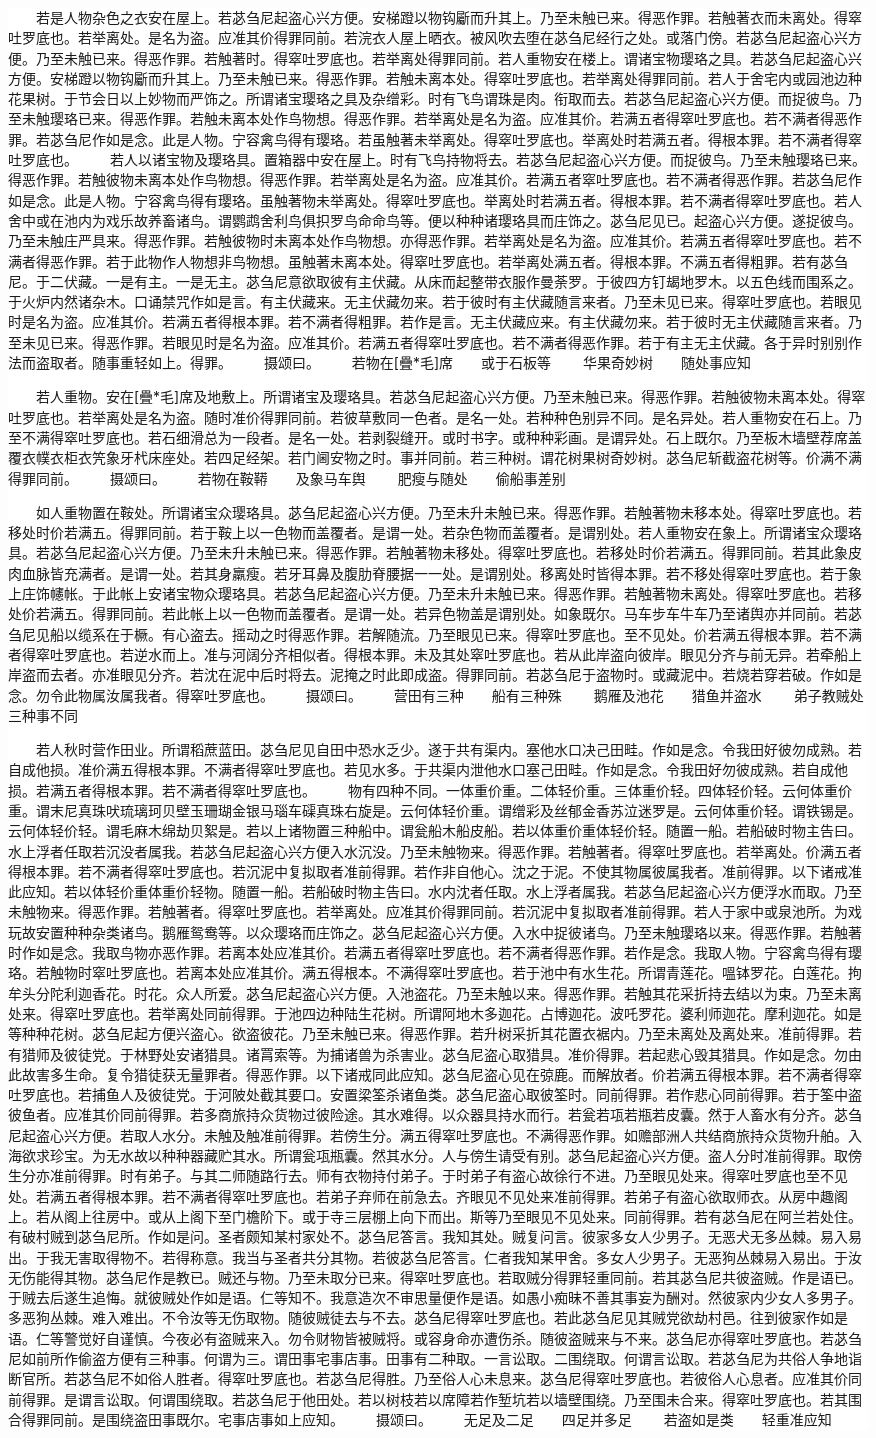 　　若是人物杂色之衣安在屋上。若苾刍尼起盗心兴方便。安梯蹬以物钩斸而升其上。乃至未触已来。得恶作罪。若触著衣而未离处。得窣吐罗底也。若举离处。是名为盗。应准其价得罪同前。若浣衣人屋上晒衣。被风吹去堕在苾刍尼经行之处。或落门傍。若苾刍尼起盗心兴方便。乃至未触已来。得恶作罪。若触著时。得窣吐罗底也。若举离处得罪同前。若人重物安在楼上。谓诸宝物璎珞之具。若苾刍尼起盗心兴方便。安梯蹬以物钩斸而升其上。乃至未触已来。得恶作罪。若触未离本处。得窣吐罗底也。若举离处得罪同前。若人于舍宅内或园池边种花果树。于节会日以上妙物而严饰之。所谓诸宝璎珞之具及杂缯彩。时有飞鸟谓珠是肉。衔取而去。若苾刍尼起盗心兴方便。而捉彼鸟。乃至未触璎珞已来。得恶作罪。若触未离本处作鸟物想。得恶作罪。若举离处是名为盗。应准其价。若满五者得窣吐罗底也。若不满者得恶作罪。若苾刍尼作如是念。此是人物。宁容禽鸟得有璎珞。若虽触著未举离处。得窣吐罗底也。举离处时若满五者。得根本罪。若不满者得窣吐罗底也。
　　若人以诸宝物及璎珞具。置箱器中安在屋上。时有飞鸟持物将去。若苾刍尼起盗心兴方便。而捉彼鸟。乃至未触璎珞已来。得恶作罪。若触彼物未离本处作鸟物想。得恶作罪。若举离处是名为盗。应准其价。若满五者窣吐罗底也。若不满者得恶作罪。若苾刍尼作如是念。此是人物。宁容禽鸟得有璎珞。虽触著物未举离处。得窣吐罗底也。举离处时若满五者。得根本罪。若不满者得窣吐罗底也。若人舍中或在池内为戏乐故养畜诸鸟。谓鹦鹉舍利鸟俱抧罗鸟命命鸟等。便以种种诸璎珞具而庄饰之。苾刍尼见已。起盗心兴方便。遂捉彼鸟。乃至未触庄严具来。得恶作罪。若触彼物时未离本处作鸟物想。亦得恶作罪。若举离处是名为盗。应准其价。若满五者得窣吐罗底也。若不满者得恶作罪。若于此物作人物想非鸟物想。虽触著未离本处。得窣吐罗底也。若举离处满五者。得根本罪。不满五者得粗罪。若有苾刍尼。于二伏藏。一是有主。一是无主。苾刍尼意欲取彼有主伏藏。从床而起整带衣服作曼荼罗。于彼四方钉朅地罗木。以五色线而围系之。于火炉内然诸杂木。口诵禁咒作如是言。有主伏藏来。无主伏藏勿来。若于彼时有主伏藏随言来者。乃至未见已来。得窣吐罗底也。若眼见时是名为盗。应准其价。若满五者得根本罪。若不满者得粗罪。若作是言。无主伏藏应来。有主伏藏勿来。若于彼时无主伏藏随言来者。乃至未见已来。得恶作罪。若眼见时是名为盗。应准其价。若满五者得窣吐罗底也。若不满者得恶作罪。若于有主无主伏藏。各于异时别别作法而盗取者。随事重轻如上。得罪。
　　摄颂曰。
　　若物在[疊*毛]席　　或于石板等
　　华果奇妙树　　随处事应知

　　若人重物。安在[疊*毛]席及地敷上。所谓诸宝及璎珞具。若苾刍尼起盗心兴方便。乃至未触已来。得恶作罪。若触彼物未离本处。得窣吐罗底也。若举离处是名为盗。随时准价得罪同前。若彼草敷同一色者。是名一处。若种种色别异不同。是名异处。若人重物安在石上。乃至不满得窣吐罗底也。若石细滑总为一段者。是名一处。若剥裂缝开。或时书字。或种种彩画。是谓异处。石上既尔。乃至板木墙壁荐席盖覆衣幞衣柜衣笐象牙杙床座处。若四足经架。若门阃安物之时。事并同前。若三种树。谓花树果树奇妙树。苾刍尼斩截盗花树等。价满不满得罪同前。
　　摄颂曰。
　　若物在鞍鞯　　及象马车舆
　　肥瘦与随处　　偷船事差别

　　如人重物置在鞍处。所谓诸宝众璎珞具。苾刍尼起盗心兴方便。乃至未升未触已来。得恶作罪。若触著物未移本处。得窣吐罗底也。若移处时价若满五。得罪同前。若于鞍上以一色物而盖覆者。是谓一处。若杂色物而盖覆者。是谓别处。若人重物安在象上。所谓诸宝众璎珞具。若苾刍尼起盗心兴方便。乃至未升未触已来。得恶作罪。若触著物未移处。得窣吐罗底也。若移处时价若满五。得罪同前。若其此象皮肉血脉皆充满者。是谓一处。若其身羸瘦。若牙耳鼻及腹肋脊腰据一一处。是谓别处。移离处时皆得本罪。若不移处得窣吐罗底也。若于象上庄饰幰帐。于此帐上安诸宝物众璎珞具。若苾刍尼起盗心兴方便。乃至未升未触已来。得恶作罪。若触著物未离处。得窣吐罗底也。若移处价若满五。得罪同前。若此帐上以一色物而盖覆者。是谓一处。若异色物盖是谓别处。如象既尔。马车步车牛车乃至诸舆亦并同前。若苾刍尼见船以缆系在于橛。有心盗去。摇动之时得恶作罪。若解随流。乃至眼见已来。得窣吐罗底也。至不见处。价若满五得根本罪。若不满者得窣吐罗底也。若逆水而上。准与河阔分齐相似者。得根本罪。未及其处窣吐罗底也。若从此岸盗向彼岸。眼见分齐与前无异。若牵船上岸盗而去者。亦准眼见分齐。若沈在泥中后时将去。泥掩之时此即成盗。得罪同前。若苾刍尼于盗物时。或藏泥中。若烧若穿若破。作如是念。勿令此物属汝属我者。得窣吐罗底也。
　　摄颂曰。
　　营田有三种　　船有三种殊
　　鹅雁及池花　　猎鱼并盗水
　　弟子教贼处　　三种事不同

　　若人秋时营作田业。所谓稻蔗蓝田。苾刍尼见自田中恐水乏少。遂于共有渠内。塞他水口决己田畦。作如是念。令我田好彼勿成熟。若自成他损。准价满五得根本罪。不满者得窣吐罗底也。若见水多。于共渠内泄他水口塞己田畦。作如是念。令我田好勿彼成熟。若自成他损。若满五者得根本罪。若不满者得窣吐罗底也。
　　物有四种不同。一体重价重。二体轻价重。三体重价轻。四体轻价轻。云何体重价重。谓末尼真珠吠琉璃珂贝壁玉珊瑚金银马瑙车磲真珠右旋是。云何体轻价重。谓缯彩及丝郁金香苏泣迷罗是。云何体重价轻。谓铁锡是。云何体轻价轻。谓毛麻木绵劫贝絮是。若以上诸物置三种船中。谓瓮船木船皮船。若以体重价重体轻价轻。随置一船。若船破时物主告曰。水上浮者任取若沉没者属我。若苾刍尼起盗心兴方便入水沉没。乃至未触物来。得恶作罪。若触著者。得窣吐罗底也。若举离处。价满五者得根本罪。若不满者得窣吐罗底也。若沉泥中复拟取者准前得罪。若作非自他心。沈之于泥。不使其物属彼属我者。准前得罪。以下诸戒准此应知。若以体轻价重体重价轻物。随置一船。若船破时物主告曰。水内沈者任取。水上浮者属我。若苾刍尼起盗心兴方便浮水而取。乃至未触物来。得恶作罪。若触著者。得窣吐罗底也。若举离处。应准其价得罪同前。若沉泥中复拟取者准前得罪。若人于家中或泉池所。为戏玩故安置种种杂类诸鸟。鹅雁鸳鸯等。以众璎珞而庄饰之。苾刍尼起盗心兴方便。入水中捉彼诸鸟。乃至未触璎珞以来。得恶作罪。若触著时作如是念。我取鸟物亦恶作罪。若离本处应准其价。若满五者得窣吐罗底也。若不满者得恶作罪。若作是念。我取人物。宁容禽鸟得有璎珞。若触物时窣吐罗底也。若离本处应准其价。满五得根本。不满得窣吐罗底也。若于池中有水生花。所谓青莲花。嗢钵罗花。白莲花。拘牟头分陀利迦香花。时花。众人所爱。苾刍尼起盗心兴方便。入池盗花。乃至未触以来。得恶作罪。若触其花采折持去结以为束。乃至未离处来。得窣吐罗底也。若举离处同前得罪。于池四边种陆生花树。所谓阿地木多迦花。占博迦花。波吒罗花。婆利师迦花。摩利迦花。如是等种种花树。苾刍尼起方便兴盗心。欲盗彼花。乃至未触已来。得恶作罪。若升树采折其花置衣裾内。乃至未离处及离处来。准前得罪。若有猎师及彼徒党。于林野处安诸猎具。诸罥索等。为捕诸兽为杀害业。苾刍尼盗心取猎具。准价得罪。若起悲心毁其猎具。作如是念。勿由此故害多生命。复令猎徒获无量罪者。得恶作罪。以下诸戒同此应知。苾刍尼盗心见在弶鹿。而解放者。价若满五得根本罪。若不满者得窣吐罗底也。若捕鱼人及彼徒党。于河陂处截其要口。安置梁筌杀诸鱼类。苾刍尼盗心取彼筌时。同前得罪。若作悲心同前得罪。若于筌中盗彼鱼者。应准其价同前得罪。若多商旅持众货物过彼险途。其水难得。以众器具持水而行。若瓮若瓨若瓶若皮囊。然于人畜水有分齐。苾刍尼起盗心兴方便。若取人水分。未触及触准前得罪。若傍生分。满五得窣吐罗底也。不满得恶作罪。如赡部洲人共结商旅持众货物升舶。入海欲求珍宝。为无水故以种种器藏贮其水。所谓瓮瓨瓶囊。然其水分。人与傍生请受有别。苾刍尼起盗心兴方便。盗人分时准前得罪。取傍生分亦准前得罪。时有弟子。与其二师随路行去。师有衣物持付弟子。于时弟子有盗心故徐行不进。乃至眼见处来。得窣吐罗底也至不见处。若满五者得根本罪。若不满者得窣吐罗底也。若弟子弃师在前急去。齐眼见不见处来准前得罪。若弟子有盗心欲取师衣。从房中趣阁上。若从阁上往房中。或从上阁下至门檐阶下。或于寺三层棚上向下而出。斯等乃至眼见不见处来。同前得罪。若有苾刍尼在阿兰若处住。有破村贼到苾刍尼所。作如是问。圣者颇知某村家处不。苾刍尼答言。我知其处。贼复问言。彼家多女人少男子。无恶犬无多丛棘。易入易出。于我无害取得物不。若得称意。我当与圣者共分其物。若彼苾刍尼答言。仁者我知某甲舍。多女人少男子。无恶狗丛棘易入易出。于汝无伤能得其物。苾刍尼作是教已。贼还与物。乃至未取分已来。得窣吐罗底也。若取贼分得罪轻重同前。若其苾刍尼共彼盗贼。作是语已。于贼去后遂生追悔。就彼贼处作如是语。仁等知不。我意造次不审思量便作是语。如愚小痴昧不善其事妄为酬对。然彼家内少女人多男子。多恶狗丛棘。难入难出。不令汝等无伤取物。随彼贼徒去与不去。苾刍尼得窣吐罗底也。若此苾刍尼见其贼党欲劫村邑。往到彼家作如是语。仁等警觉好自谨慎。今夜必有盗贼来入。勿令财物皆被贼将。或容身命亦遭伤杀。随彼盗贼来与不来。苾刍尼亦得窣吐罗底也。若苾刍尼如前所作偷盗方便有三种事。何谓为三。谓田事宅事店事。田事有二种取。一言讼取。二围绕取。何谓言讼取。若苾刍尼为共俗人争地诣断官所。若苾刍尼不如俗人胜者。得窣吐罗底也。若苾刍尼得胜。乃至俗人心未息来。苾刍尼得窣吐罗底也。若彼俗人心息者。应准其价同前得罪。是谓言讼取。何谓围绕取。若苾刍尼于他田处。若以树枝若以席障若作堑坑若以墙壁围绕。乃至围未合来。得窣吐罗底也。若其围合得罪同前。是围绕盗田事既尔。宅事店事如上应知。
　　摄颂曰。
　　无足及二足　　四足并多足
　　若盗如是类　　轻重准应知
